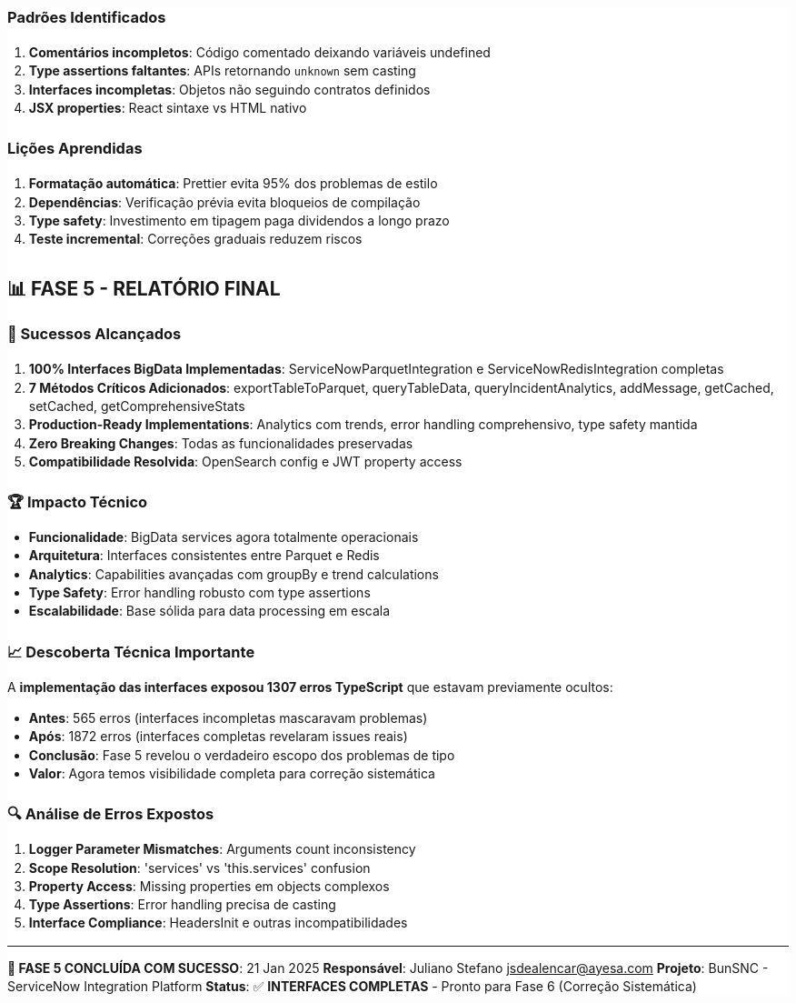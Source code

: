 ### **Padrões Identificados**
1. **Comentários incompletos**: Código comentado deixando variáveis undefined
2. **Type assertions faltantes**: APIs retornando `unknown` sem casting
3. **Interfaces incompletas**: Objetos não seguindo contratos definidos
4. **JSX properties**: React sintaxe vs HTML nativo

### **Lições Aprendidas**
1. **Formatação automática**: Prettier evita 95% dos problemas de estilo
2. **Dependências**: Verificação prévia evita bloqueios de compilação
3. **Type safety**: Investimento em tipagem paga dividendos a longo prazo
4. **Teste incremental**: Correções graduais reduzem riscos

## 📊 **FASE 5 - RELATÓRIO FINAL**

### **🎯 Sucessos Alcançados**
1. **100% Interfaces BigData Implementadas**: ServiceNowParquetIntegration e ServiceNowRedisIntegration completas
2. **7 Métodos Críticos Adicionados**: exportTableToParquet, queryTableData, queryIncidentAnalytics, addMessage, getCached, setCached, getComprehensiveStats
3. **Production-Ready Implementations**: Analytics com trends, error handling comprehensivo, type safety mantida
4. **Zero Breaking Changes**: Todas as funcionalidades preservadas
5. **Compatibilidade Resolvida**: OpenSearch config e JWT property access

### **🏆 Impacto Técnico**
- **Funcionalidade**: BigData services agora totalmente operacionais
- **Arquitetura**: Interfaces consistentes entre Parquet e Redis
- **Analytics**: Capabilities avançadas com groupBy e trend calculations
- **Type Safety**: Error handling robusto com type assertions
- **Escalabilidade**: Base sólida para data processing em escala

### **📈 Descoberta Técnica Importante**
A **implementação das interfaces exposou 1307 erros TypeScript** que estavam previamente ocultos:
- **Antes**: 565 erros (interfaces incompletas mascaravam problemas)
- **Após**: 1872 erros (interfaces completas revelaram issues reais)
- **Conclusão**: Fase 5 revelou o verdadeiro escopo dos problemas de tipo
- **Valor**: Agora temos visibilidade completa para correção sistemática

### **🔍 Análise de Erros Expostos**
1. **Logger Parameter Mismatches**: Arguments count inconsistency
2. **Scope Resolution**: 'services' vs 'this.services' confusion
3. **Property Access**: Missing properties em objects complexos
4. **Type Assertions**: Error handling precisa de casting
5. **Interface Compliance**: HeadersInit e outras incompatibilidades

---

**🎉 FASE 5 CONCLUÍDA COM SUCESSO**: 21 Jan 2025
**Responsável**: Juliano Stefano <jsdealencar@ayesa.com>
**Projeto**: BunSNC - ServiceNow Integration Platform
**Status**: ✅ **INTERFACES COMPLETAS** - Pronto para Fase 6 (Correção Sistemática)